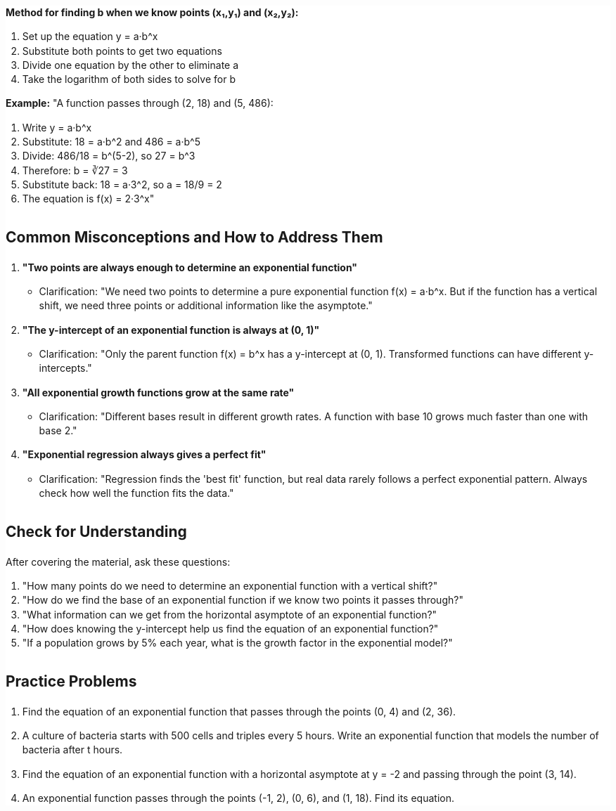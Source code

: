 **Method for finding b when we know points (x₁,y₁) and (x₂,y₂):**
1. Set up the equation y = a·b^x
2. Substitute both points to get two equations
3. Divide one equation by the other to eliminate a
4. Take the logarithm of both sides to solve for b

**Example:**
"A function passes through (2, 18) and (5, 486):
1. Write y = a·b^x
2. Substitute: 18 = a·b^2 and 486 = a·b^5
3. Divide: 486/18 = b^(5-2), so 27 = b^3
4. Therefore: b = ∛27 = 3
5. Substitute back: 18 = a·3^2, so a = 18/9 = 2
6. The equation is f(x) = 2·3^x"

## Common Misconceptions and How to Address Them

1. **"Two points are always enough to determine an exponential function"**
   - Clarification: "We need two points to determine a pure exponential function f(x) = a·b^x. But if the function has a vertical shift, we need three points or additional information like the asymptote."

2. **"The y-intercept of an exponential function is always at (0, 1)"**
   - Clarification: "Only the parent function f(x) = b^x has a y-intercept at (0, 1). Transformed functions can have different y-intercepts."

3. **"All exponential growth functions grow at the same rate"**
   - Clarification: "Different bases result in different growth rates. A function with base 10 grows much faster than one with base 2."

4. **"Exponential regression always gives a perfect fit"**
   - Clarification: "Regression finds the 'best fit' function, but real data rarely follows a perfect exponential pattern. Always check how well the function fits the data."

## Check for Understanding

After covering the material, ask these questions:
1. "How many points do we need to determine an exponential function with a vertical shift?"
2. "How do we find the base of an exponential function if we know two points it passes through?"
3. "What information can we get from the horizontal asymptote of an exponential function?"
4. "How does knowing the y-intercept help us find the equation of an exponential function?"
5. "If a population grows by 5% each year, what is the growth factor in the exponential model?"

## Practice Problems

1. Find the equation of an exponential function that passes through the points (0, 4) and (2, 36).

2. A culture of bacteria starts with 500 cells and triples every 5 hours. Write an exponential function that models the number of bacteria after t hours.

3. Find the equation of an exponential function with a horizontal asymptote at y = -2 and passing through the point (3, 14).

4. An exponential function passes through the points (-1, 2), (0, 6), and (1, 18). Find its equation.
